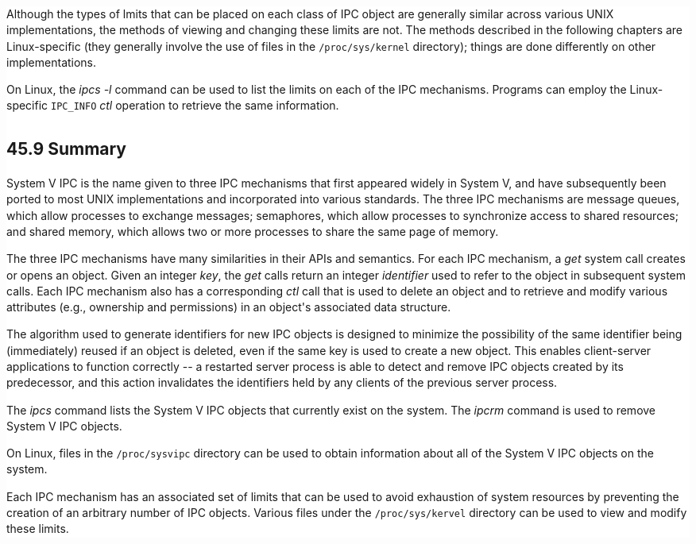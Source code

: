 Although the types of lmits that can be placed on each class of IPC object are
generally similar across various UNIX implementations, the methods of viewing
and changing these limits are not. The methods described in the following
chapters are Linux-specific (they generally involve the use of files in the
`/proc/sys/kernel` directory); things are done differently on other
implementations.

On Linux, the *ipcs -l* command can be used to list the limits on each of the
IPC mechanisms. Programs can employ the Linux-specific `IPC_INFO` *ctl*
operation to retrieve the same information.


## 45.9 Summary

System V IPC is the name given to three IPC mechanisms that first appeared
widely in System V, and have subsequently been ported to most UNIX
implementations and incorporated into various standards. The three IPC
mechanisms are message queues, which allow processes to exchange messages;
semaphores, which allow processes to synchronize access to shared resources;
and shared memory, which allows two or more processes to share the same page of
memory.

The three IPC mechanisms have many similarities in their APIs and semantics.
For each IPC mechanism, a *get* system call creates or opens an object. Given
an integer *key*, the *get* calls return an integer *identifier* used to refer
to the object in subsequent system calls. Each IPC mechanism also has a
corresponding *ctl* call that is used to delete an object and to retrieve and
modify various attributes (e.g., ownership and permissions) in an object's
associated data structure.

The algorithm used to generate identifiers for new IPC objects is designed to
minimize the possibility of the same identifier being (immediately) reused if
an object is deleted, even if the same key is used to create a new object. This
enables client-server applications to function correctly -- a restarted server
process is able to detect and remove IPC objects created by its predecessor,
and this action invalidates the identifiers held by any clients of the previous
server process.

The *ipcs* command lists the System V IPC objects that currently exist on the
system. The *ipcrm* command is used to remove System V IPC objects.

On Linux, files in the `/proc/sysvipc` directory can be used to obtain
information about all of the System V IPC objects on the system.

Each IPC mechanism has an associated set of limits that can be used to avoid
exhaustion of system resources by preventing the creation of an arbitrary
number of IPC objects. Various files under the `/proc/sys/kervel` directory can
be used to view and modify these limits.




